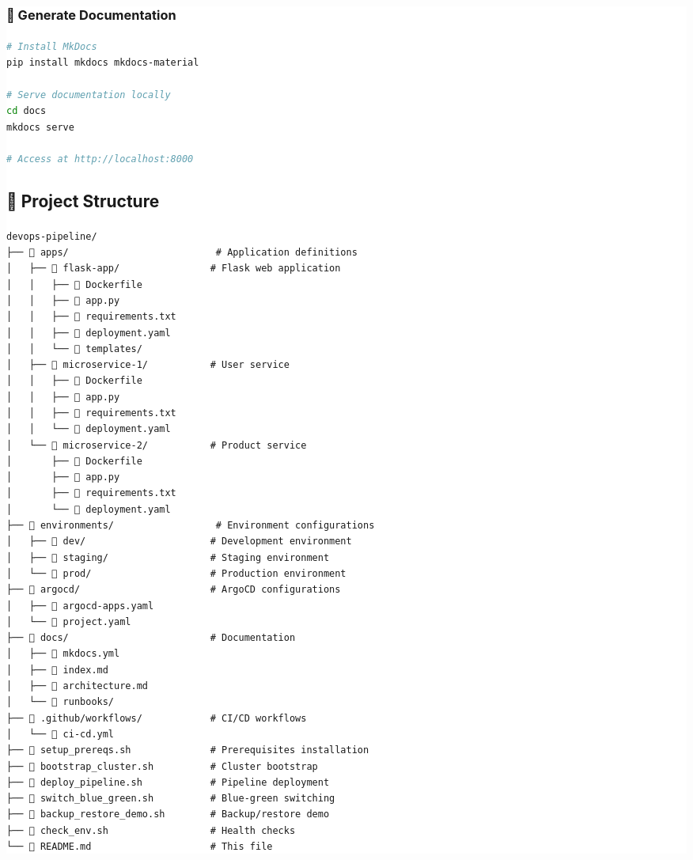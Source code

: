 ### 📖 Generate Documentation

```bash
# Install MkDocs
pip install mkdocs mkdocs-material

# Serve documentation locally
cd docs
mkdocs serve

# Access at http://localhost:8000
```

## 🔧 Project Structure

```
devops-pipeline/
├── 📁 apps/                          # Application definitions
│   ├── 📁 flask-app/                # Flask web application
│   │   ├── 🐳 Dockerfile
│   │   ├── 🐍 app.py
│   │   ├── 📄 requirements.txt
│   │   ├── 📄 deployment.yaml
│   │   └── 📁 templates/
│   ├── 📁 microservice-1/           # User service
│   │   ├── 🐳 Dockerfile
│   │   ├── 🐍 app.py
│   │   ├── 📄 requirements.txt
│   │   └── 📄 deployment.yaml
│   └── 📁 microservice-2/           # Product service
│       ├── 🐳 Dockerfile
│       ├── 🐍 app.py
│       ├── 📄 requirements.txt
│       └── 📄 deployment.yaml
├── 📁 environments/                  # Environment configurations
│   ├── 📁 dev/                      # Development environment
│   ├── 📁 staging/                  # Staging environment
│   └── 📁 prod/                     # Production environment
├── 📁 argocd/                       # ArgoCD configurations
│   ├── 📄 argocd-apps.yaml
│   └── 📄 project.yaml
├── 📁 docs/                         # Documentation
│   ├── 📄 mkdocs.yml
│   ├── 📄 index.md
│   ├── 📄 architecture.md
│   └── 📁 runbooks/
├── 📁 .github/workflows/            # CI/CD workflows
│   └── 📄 ci-cd.yml
├── 🔧 setup_prereqs.sh              # Prerequisites installation
├── 🔧 bootstrap_cluster.sh          # Cluster bootstrap
├── 🔧 deploy_pipeline.sh            # Pipeline deployment
├── 🔧 switch_blue_green.sh          # Blue-green switching
├── 🔧 backup_restore_demo.sh        # Backup/restore demo
├── 🔧 check_env.sh                  # Health checks
└── 📄 README.md                     # This file
```
